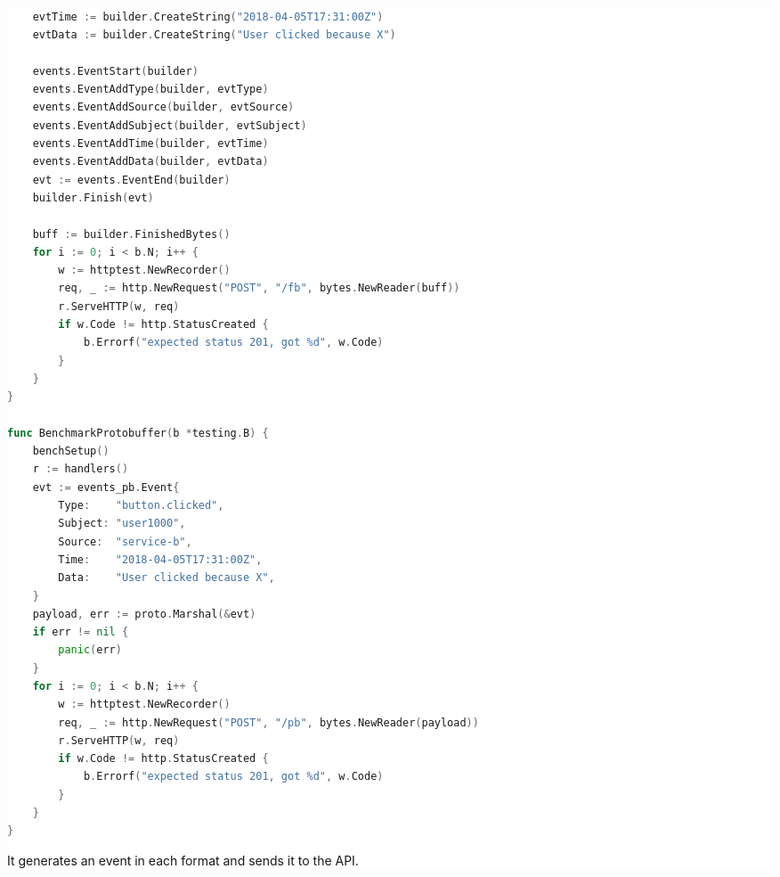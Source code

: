 ```go
	evtTime := builder.CreateString("2018-04-05T17:31:00Z")
	evtData := builder.CreateString("User clicked because X")

	events.EventStart(builder)
	events.EventAddType(builder, evtType)
	events.EventAddSource(builder, evtSource)
	events.EventAddSubject(builder, evtSubject)
	events.EventAddTime(builder, evtTime)
	events.EventAddData(builder, evtData)
	evt := events.EventEnd(builder)
	builder.Finish(evt)

	buff := builder.FinishedBytes()
	for i := 0; i < b.N; i++ {
		w := httptest.NewRecorder()
		req, _ := http.NewRequest("POST", "/fb", bytes.NewReader(buff))
		r.ServeHTTP(w, req)
		if w.Code != http.StatusCreated {
			b.Errorf("expected status 201, got %d", w.Code)
		}
	}
}

func BenchmarkProtobuffer(b *testing.B) {
	benchSetup()
	r := handlers()
	evt := events_pb.Event{
		Type:    "button.clicked",
		Subject: "user1000",
		Source:  "service-b",
		Time:    "2018-04-05T17:31:00Z",
		Data:    "User clicked because X",
	}
	payload, err := proto.Marshal(&evt)
	if err != nil {
		panic(err)
	}
	for i := 0; i < b.N; i++ {
		w := httptest.NewRecorder()
		req, _ := http.NewRequest("POST", "/pb", bytes.NewReader(payload))
		r.ServeHTTP(w, req)
		if w.Code != http.StatusCreated {
			b.Errorf("expected status 201, got %d", w.Code)
		}
	}
}

```

It generates an event in each format and sends it to the API.
